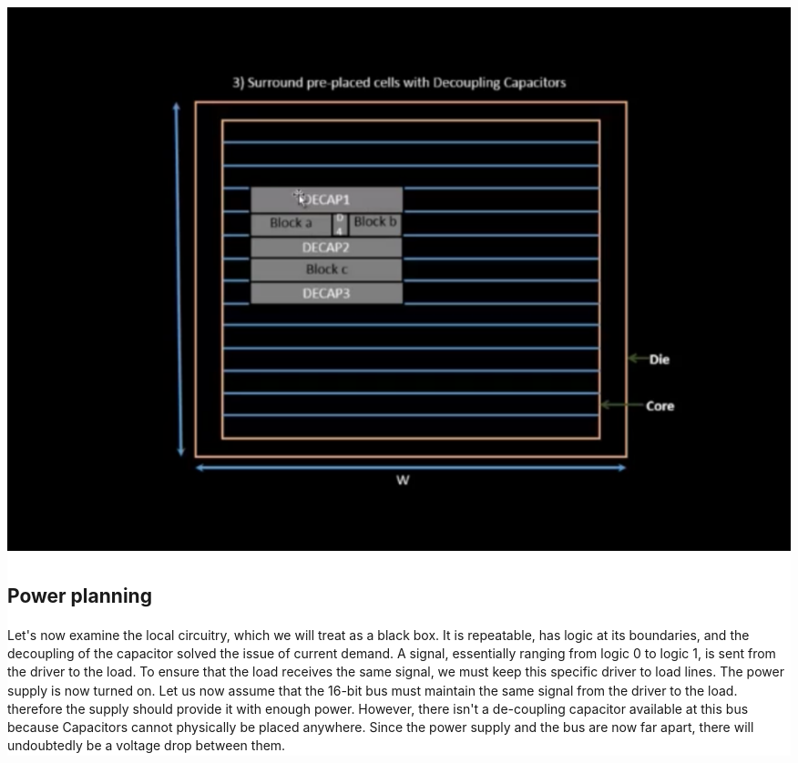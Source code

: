 ![image](/assets/27.PNG)


### <h2 id="header-2_1_4">Power planning</h2>

Let's now examine the local circuitry, which we will treat as a black box. It is repeatable, has logic at its boundaries, and the decoupling of the capacitor solved the issue of current demand. A signal, essentially ranging from logic 0 to logic 1, is sent from the driver to the load. To ensure that the load receives the same signal, we must keep this specific driver to load lines. The power supply is now turned on. Let us now assume that the 16-bit bus must maintain the same signal from the driver to the load. therefore the supply should provide it with enough power. However, there isn't a de-coupling capacitor available at this bus because Capacitors cannot physically be placed anywhere. Since the power supply and the bus are now far apart, there will undoubtedly be a voltage drop between them.
